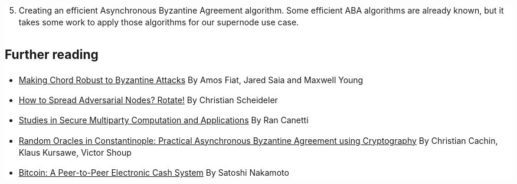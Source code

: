 5. Creating an efficient Asynchronous Byzantine Agreement algorithm. Some
   efficient ABA algorithms are already known, but it takes some work to apply
   those algorithms for our supernode use case.


## Further reading

- [Making Chord Robust to Byzantine
Attacks](https://www.cs.unm.edu/~saia/papers/swarm.pdf) By Amos Fiat, Jared
Saia and Maxwell Young

- [How to Spread Adversarial Nodes?
Rotate!](http://www14.in.tum.de/personen/scheideler/papers/f85-scheideler.ps.gz) By
Christian Scheideler

- [Studies in Secure Multiparty Computation and
Applications](http://www.cs.tau.ac.il/~canetti/materials/thesis.ps) By Ran
Canetti

- [Random Oracles in Constantinople: Practical Asynchronous Byzantine Agreement
using Cryptography](https://www.zurich.ibm.com/~cca/papers/abba.pdf) By
Christian Cachin, Klaus Kursawe, Victor Shoup

- [Bitcoin: A Peer-to-Peer Electronic Cash
System](https://bitcoin.org/bitcoin.pdf) By Satoshi Nakamoto

